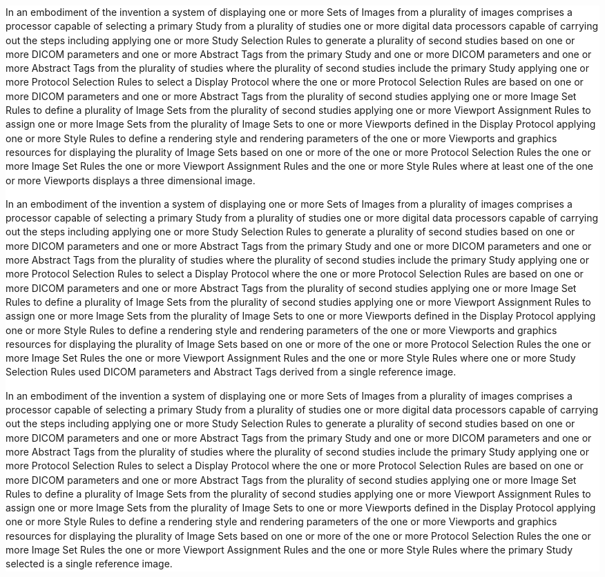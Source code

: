 In an embodiment of the invention a system of displaying one or more Sets of Images from a plurality of images comprises a processor capable of selecting a primary Study from a plurality of studies one or more digital data processors capable of carrying out the steps including applying one or more Study Selection Rules to generate a plurality of second studies based on one or more DICOM parameters and one or more Abstract Tags from the primary Study and one or more DICOM parameters and one or more Abstract Tags from the plurality of studies where the plurality of second studies include the primary Study applying one or more Protocol Selection Rules to select a Display Protocol where the one or more Protocol Selection Rules are based on one or more DICOM parameters and one or more Abstract Tags from the plurality of second studies applying one or more Image Set Rules to define a plurality of Image Sets from the plurality of second studies applying one or more Viewport Assignment Rules to assign one or more Image Sets from the plurality of Image Sets to one or more Viewports defined in the Display Protocol applying one or more Style Rules to define a rendering style and rendering parameters of the one or more Viewports and graphics resources for displaying the plurality of Image Sets based on one or more of the one or more Protocol Selection Rules the one or more Image Set Rules the one or more Viewport Assignment Rules and the one or more Style Rules where at least one of the one or more Viewports displays a three dimensional image.

In an embodiment of the invention a system of displaying one or more Sets of Images from a plurality of images comprises a processor capable of selecting a primary Study from a plurality of studies one or more digital data processors capable of carrying out the steps including applying one or more Study Selection Rules to generate a plurality of second studies based on one or more DICOM parameters and one or more Abstract Tags from the primary Study and one or more DICOM parameters and one or more Abstract Tags from the plurality of studies where the plurality of second studies include the primary Study applying one or more Protocol Selection Rules to select a Display Protocol where the one or more Protocol Selection Rules are based on one or more DICOM parameters and one or more Abstract Tags from the plurality of second studies applying one or more Image Set Rules to define a plurality of Image Sets from the plurality of second studies applying one or more Viewport Assignment Rules to assign one or more Image Sets from the plurality of Image Sets to one or more Viewports defined in the Display Protocol applying one or more Style Rules to define a rendering style and rendering parameters of the one or more Viewports and graphics resources for displaying the plurality of Image Sets based on one or more of the one or more Protocol Selection Rules the one or more Image Set Rules the one or more Viewport Assignment Rules and the one or more Style Rules where one or more Study Selection Rules used DICOM parameters and Abstract Tags derived from a single reference image.

In an embodiment of the invention a system of displaying one or more Sets of Images from a plurality of images comprises a processor capable of selecting a primary Study from a plurality of studies one or more digital data processors capable of carrying out the steps including applying one or more Study Selection Rules to generate a plurality of second studies based on one or more DICOM parameters and one or more Abstract Tags from the primary Study and one or more DICOM parameters and one or more Abstract Tags from the plurality of studies where the plurality of second studies include the primary Study applying one or more Protocol Selection Rules to select a Display Protocol where the one or more Protocol Selection Rules are based on one or more DICOM parameters and one or more Abstract Tags from the plurality of second studies applying one or more Image Set Rules to define a plurality of Image Sets from the plurality of second studies applying one or more Viewport Assignment Rules to assign one or more Image Sets from the plurality of Image Sets to one or more Viewports defined in the Display Protocol applying one or more Style Rules to define a rendering style and rendering parameters of the one or more Viewports and graphics resources for displaying the plurality of Image Sets based on one or more of the one or more Protocol Selection Rules the one or more Image Set Rules the one or more Viewport Assignment Rules and the one or more Style Rules where the primary Study selected is a single reference image.

